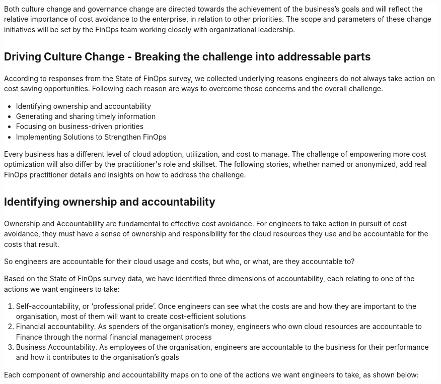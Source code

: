 Both culture change and governance change are directed towards the achievement of the business’s goals and will reflect the relative importance of cost avoidance to the enterprise, in relation to other priorities. The scope and parameters of these change initiatives will be set by the FinOps team working closely with organizational leadership.

## Driving Culture Change - Breaking the challenge into addressable parts

According to responses from the State of FinOps survey, we collected underlying reasons engineers do not always take action on cost saving opportunities. Following each reason are ways to overcome those concerns and the overall challenge.

- Identifying ownership and accountability
- Generating and sharing timely information
- Focusing on business-driven priorities
- Implementing Solutions to Strengthen FinOps

Every business has a different level of cloud adoption, utilization, and cost to manage. The challenge of empowering more cost optimization will also differ by the practitioner's role and skillset. The following stories, whether named or anonymized, add real FinOps practitioner details and insights on how to address the challenge.

## Identifying ownership and accountability

Ownership and Accountability are fundamental to effective cost avoidance. For engineers to take action in pursuit of cost avoidance, they must have a sense of ownership and responsibility for the cloud resources they use and be accountable for the costs that result.

So engineers are accountable for their cloud usage and costs, but who, or what, are they accountable to?

Based on the State of FinOps survey data, we have identified three dimensions of accountability, each relating to one of the actions we want engineers to take:

1. Self-accountability, or ‘professional pride’. Once engineers can see what the costs are and how they are important to the organisation, most of them will want to create cost-efficient solutions
2. Financial accountability. As spenders of the organisation’s money, engineers who own cloud resources are accountable to Finance through the normal financial management process
3. Business Accountability. As employees of the organisation, engineers are accountable to the business for their performance and how it contributes to the organisation’s goals

Each component of ownership and accountability maps on to one of the actions we want engineers to take, as shown below:
